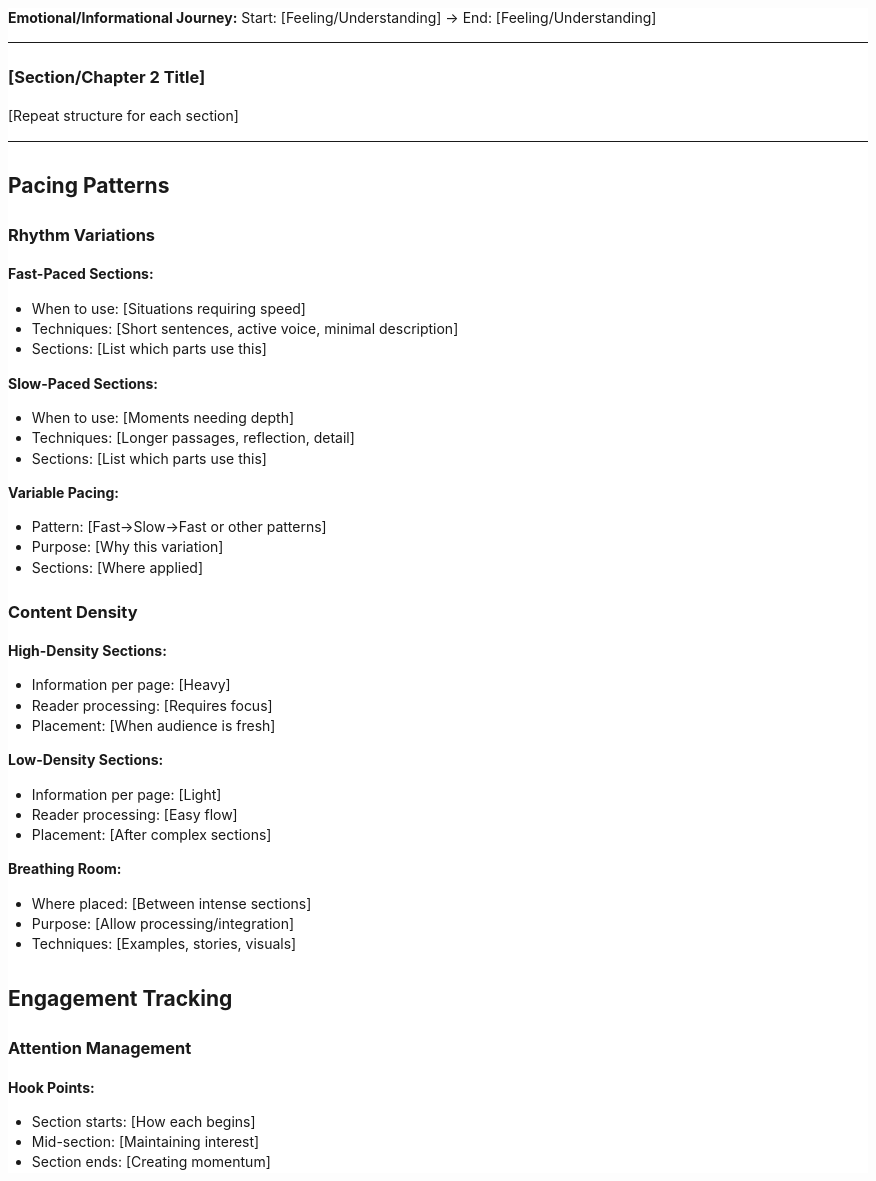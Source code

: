 **Emotional/Informational Journey:**
Start: [Feeling/Understanding] → End: [Feeling/Understanding]

---

### [Section/Chapter 2 Title]

[Repeat structure for each section]

---

## Pacing Patterns

### Rhythm Variations

**Fast-Paced Sections:**
- When to use: [Situations requiring speed]
- Techniques: [Short sentences, active voice, minimal description]
- Sections: [List which parts use this]

**Slow-Paced Sections:**
- When to use: [Moments needing depth]
- Techniques: [Longer passages, reflection, detail]
- Sections: [List which parts use this]

**Variable Pacing:**
- Pattern: [Fast→Slow→Fast or other patterns]
- Purpose: [Why this variation]
- Sections: [Where applied]

### Content Density

**High-Density Sections:**
- Information per page: [Heavy]
- Reader processing: [Requires focus]
- Placement: [When audience is fresh]

**Low-Density Sections:**
- Information per page: [Light]
- Reader processing: [Easy flow]
- Placement: [After complex sections]

**Breathing Room:**
- Where placed: [Between intense sections]
- Purpose: [Allow processing/integration]
- Techniques: [Examples, stories, visuals]

## Engagement Tracking

### Attention Management

**Hook Points:**
- Section starts: [How each begins]
- Mid-section: [Maintaining interest]
- Section ends: [Creating momentum]
